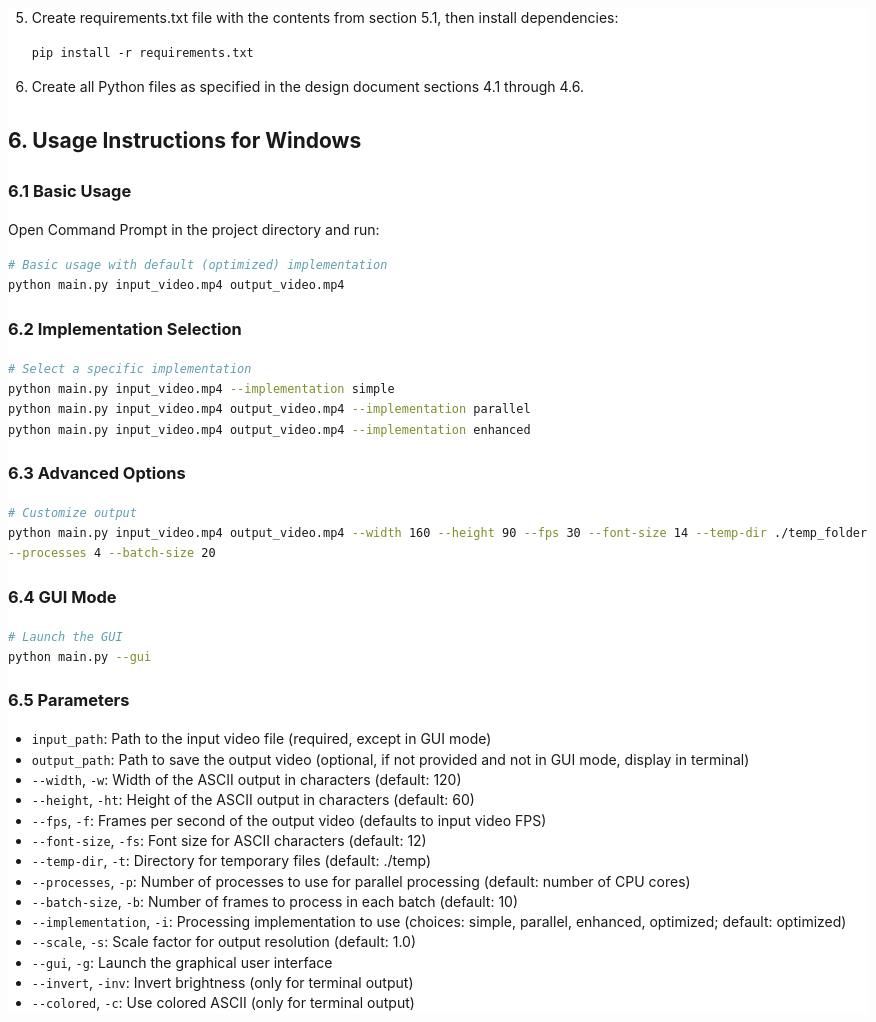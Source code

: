 5. Create requirements.txt file with the contents from section 5.1, then install dependencies:
   ```
   pip install -r requirements.txt
   ```

6. Create all Python files as specified in the design document sections 4.1 through 4.6.

## 6. Usage Instructions for Windows

### 6.1 Basic Usage

Open Command Prompt in the project directory and run:

```bash
# Basic usage with default (optimized) implementation
python main.py input_video.mp4 output_video.mp4
```

### 6.2 Implementation Selection

```bash
# Select a specific implementation
python main.py input_video.mp4 --implementation simple
python main.py input_video.mp4 output_video.mp4 --implementation parallel
python main.py input_video.mp4 output_video.mp4 --implementation enhanced
```

### 6.3 Advanced Options

```bash
# Customize output
python main.py input_video.mp4 output_video.mp4 --width 160 --height 90 --fps 30 --font-size 14 --temp-dir ./temp_folder --processes 4 --batch-size 20
```

### 6.4 GUI Mode

```bash
# Launch the GUI
python main.py --gui
```

### 6.5 Parameters

- `input_path`: Path to the input video file (required, except in GUI mode)
- `output_path`: Path to save the output video (optional, if not provided and not in GUI mode, display in terminal)
- `--width`, `-w`: Width of the ASCII output in characters (default: 120)
- `--height`, `-ht`: Height of the ASCII output in characters (default: 60)
- `--fps`, `-f`: Frames per second of the output video (defaults to input video FPS)
- `--font-size`, `-fs`: Font size for ASCII characters (default: 12)
- `--temp-dir`, `-t`: Directory for temporary files (default: ./temp)
- `--processes`, `-p`: Number of processes to use for parallel processing (default: number of CPU cores)
- `--batch-size`, `-b`: Number of frames to process in each batch (default: 10)
- `--implementation`, `-i`: Processing implementation to use (choices: simple, parallel, enhanced, optimized; default: optimized)
- `--scale`, `-s`: Scale factor for output resolution (default: 1.0)
- `--gui`, `-g`: Launch the graphical user interface
- `--invert`, `-inv`: Invert brightness (only for terminal output)
- `--colored`, `-c`: Use colored ASCII (only for terminal output)
